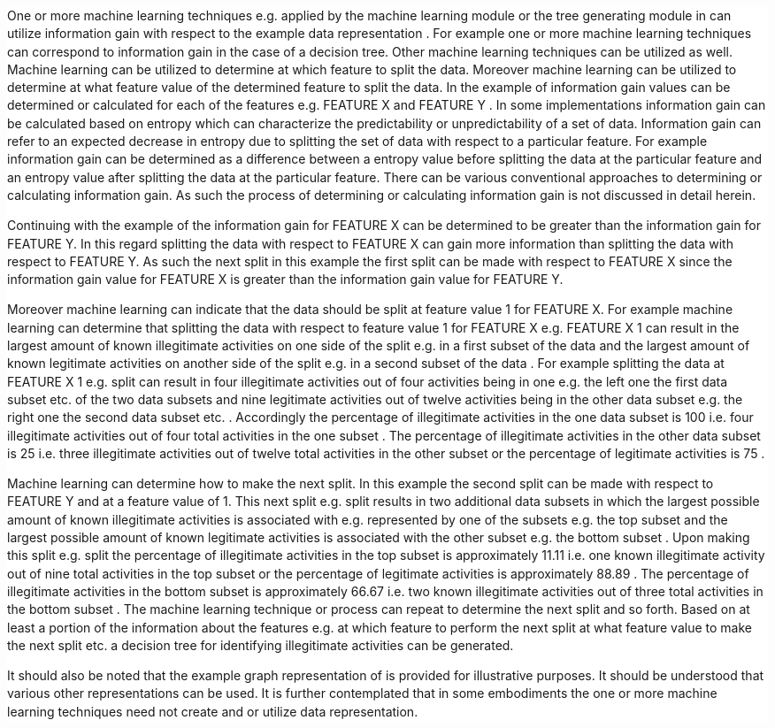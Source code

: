 One or more machine learning techniques e.g. applied by the machine learning module or the tree generating module in can utilize information gain with respect to the example data representation . For example one or more machine learning techniques can correspond to information gain in the case of a decision tree. Other machine learning techniques can be utilized as well. Machine learning can be utilized to determine at which feature to split the data. Moreover machine learning can be utilized to determine at what feature value of the determined feature to split the data. In the example of information gain values can be determined or calculated for each of the features e.g. FEATURE X and FEATURE Y . In some implementations information gain can be calculated based on entropy which can characterize the predictability or unpredictability of a set of data. Information gain can refer to an expected decrease in entropy due to splitting the set of data with respect to a particular feature. For example information gain can be determined as a difference between a entropy value before splitting the data at the particular feature and an entropy value after splitting the data at the particular feature. There can be various conventional approaches to determining or calculating information gain. As such the process of determining or calculating information gain is not discussed in detail herein.

Continuing with the example of the information gain for FEATURE X can be determined to be greater than the information gain for FEATURE Y. In this regard splitting the data with respect to FEATURE X can gain more information than splitting the data with respect to FEATURE Y. As such the next split in this example the first split can be made with respect to FEATURE X since the information gain value for FEATURE X is greater than the information gain value for FEATURE Y.

Moreover machine learning can indicate that the data should be split at feature value 1 for FEATURE X. For example machine learning can determine that splitting the data with respect to feature value 1 for FEATURE X e.g. FEATURE X 1 can result in the largest amount of known illegitimate activities on one side of the split e.g. in a first subset of the data and the largest amount of known legitimate activities on another side of the split e.g. in a second subset of the data . For example splitting the data at FEATURE X 1 e.g. split can result in four illegitimate activities out of four activities being in one e.g. the left one the first data subset etc. of the two data subsets and nine legitimate activities out of twelve activities being in the other data subset e.g. the right one the second data subset etc. . Accordingly the percentage of illegitimate activities in the one data subset is 100 i.e. four illegitimate activities out of four total activities in the one subset . The percentage of illegitimate activities in the other data subset is 25 i.e. three illegitimate activities out of twelve total activities in the other subset or the percentage of legitimate activities is 75 .

Machine learning can determine how to make the next split. In this example the second split can be made with respect to FEATURE Y and at a feature value of 1. This next split e.g. split results in two additional data subsets in which the largest possible amount of known illegitimate activities is associated with e.g. represented by one of the subsets e.g. the top subset and the largest possible amount of known legitimate activities is associated with the other subset e.g. the bottom subset . Upon making this split e.g. split the percentage of illegitimate activities in the top subset is approximately 11.11 i.e. one known illegitimate activity out of nine total activities in the top subset or the percentage of legitimate activities is approximately 88.89 . The percentage of illegitimate activities in the bottom subset is approximately 66.67 i.e. two known illegitimate activities out of three total activities in the bottom subset . The machine learning technique or process can repeat to determine the next split and so forth. Based on at least a portion of the information about the features e.g. at which feature to perform the next split at what feature value to make the next split etc. a decision tree for identifying illegitimate activities can be generated.

It should also be noted that the example graph representation of is provided for illustrative purposes. It should be understood that various other representations can be used. It is further contemplated that in some embodiments the one or more machine learning techniques need not create and or utilize data representation.
